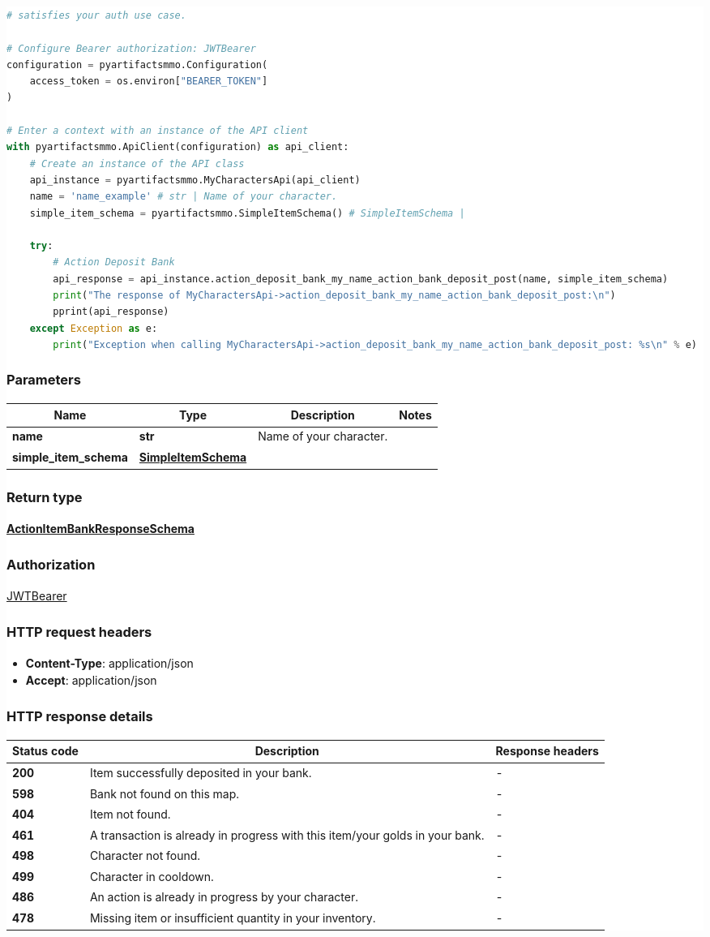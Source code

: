 ```python
# satisfies your auth use case.

# Configure Bearer authorization: JWTBearer
configuration = pyartifactsmmo.Configuration(
    access_token = os.environ["BEARER_TOKEN"]
)

# Enter a context with an instance of the API client
with pyartifactsmmo.ApiClient(configuration) as api_client:
    # Create an instance of the API class
    api_instance = pyartifactsmmo.MyCharactersApi(api_client)
    name = 'name_example' # str | Name of your character.
    simple_item_schema = pyartifactsmmo.SimpleItemSchema() # SimpleItemSchema | 

    try:
        # Action Deposit Bank
        api_response = api_instance.action_deposit_bank_my_name_action_bank_deposit_post(name, simple_item_schema)
        print("The response of MyCharactersApi->action_deposit_bank_my_name_action_bank_deposit_post:\n")
        pprint(api_response)
    except Exception as e:
        print("Exception when calling MyCharactersApi->action_deposit_bank_my_name_action_bank_deposit_post: %s\n" % e)
```



### Parameters


Name | Type | Description  | Notes
------------- | ------------- | ------------- | -------------
 **name** | **str**| Name of your character. | 
 **simple_item_schema** | [**SimpleItemSchema**](SimpleItemSchema.md)|  | 

### Return type

[**ActionItemBankResponseSchema**](ActionItemBankResponseSchema.md)

### Authorization

[JWTBearer](../README.md#JWTBearer)

### HTTP request headers

 - **Content-Type**: application/json
 - **Accept**: application/json

### HTTP response details

| Status code | Description | Response headers |
|-------------|-------------|------------------|
**200** | Item successfully deposited in your bank. |  -  |
**598** | Bank not found on this map. |  -  |
**404** | Item not found. |  -  |
**461** | A transaction is already in progress with this item/your golds in your bank. |  -  |
**498** | Character not found. |  -  |
**499** | Character in cooldown. |  -  |
**486** | An action is already in progress by your character. |  -  |
**478** | Missing item or insufficient quantity in your inventory. |  -  |
